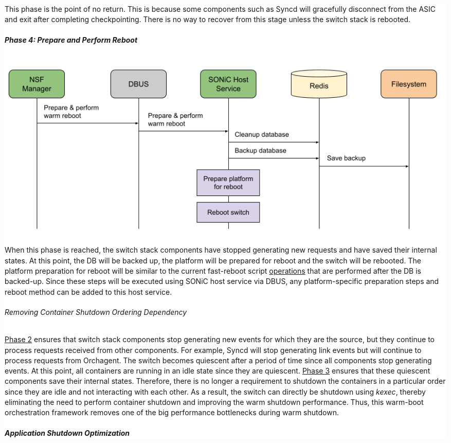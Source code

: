 This phase is the point of no return. This is because some components such as Syncd will gracefully disconnect from the ASIC and exit after completing checkpointing. There is no way to recover from this stage unless the switch stack is rebooted.


##### Phase 4: Prepare and Perform Reboot



![alt_text](img/phase-4-prepare-and-perform-reboot.png)

When this phase is reached, the switch stack components have stopped generating new requests and have saved their internal states. At this point, the DB will be backed up, the platform will be prepared for reboot and the switch will be rebooted. The platform preparation for reboot will be similar to the current fast-reboot script [operations](https://github.com/sonic-net/sonic-utilities/blob/master/scripts/fast-reboot#L791-L839) that are performed after the DB is backed-up. Since these steps will be executed using SONiC host service via DBUS, any platform-specific preparation steps and reboot method can be added to this host service.


###### Removing Container Shutdown Ordering Dependency

[Phase 2](#phase-2-freeze-components-and-wait-for-switch-quiescence) ensures that switch stack components stop generating new events for which they are the source, but they continue to process requests received from other components. For example, Syncd will stop generating link events but will continue to process requests from Orchagent. The switch becomes quiescent after a period of time since all components stop generating events. At this point, all containers are running in an idle state since they are quiescent. [Phase 3](#phase-3-trigger-checkpointing) ensures that these quiescent components save their internal states. Therefore, there is no longer a requirement to shutdown the containers in a particular order since they are idle and not interacting with each other. As a result, the switch can directly be shutdown using _kexec_, thereby eliminating the need to perform container shutdown and improving the warm shutdown performance. Thus, this warm-boot orchestration framework removes one of the big performance bottlenecks during warm shutdown.


##### Application Shutdown Optimization

